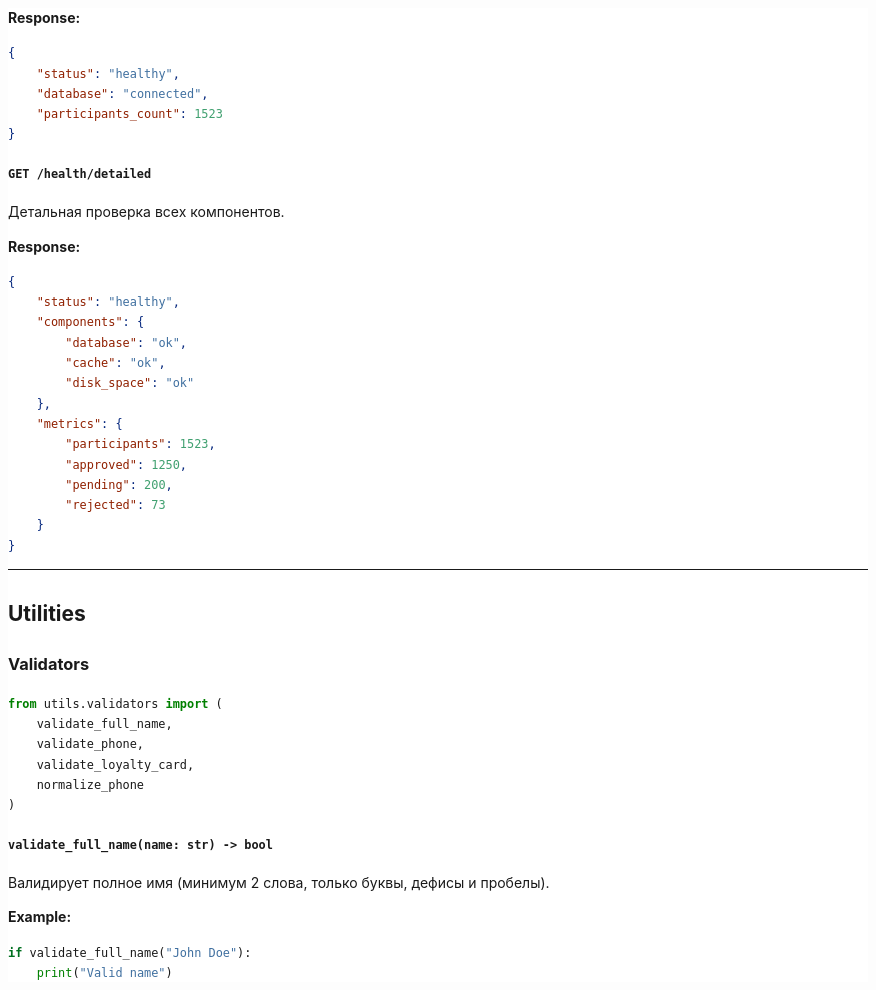 **Response:**
```json
{
    "status": "healthy",
    "database": "connected",
    "participants_count": 1523
}
```

#### `GET /health/detailed`

Детальная проверка всех компонентов.

**Response:**
```json
{
    "status": "healthy",
    "components": {
        "database": "ok",
        "cache": "ok",
        "disk_space": "ok"
    },
    "metrics": {
        "participants": 1523,
        "approved": 1250,
        "pending": 200,
        "rejected": 73
    }
}
```

---

## Utilities

### Validators

```python
from utils.validators import (
    validate_full_name,
    validate_phone,
    validate_loyalty_card,
    normalize_phone
)
```

#### `validate_full_name(name: str) -> bool`

Валидирует полное имя (минимум 2 слова, только буквы, дефисы и пробелы).

**Example:**
```python
if validate_full_name("John Doe"):
    print("Valid name")
```
